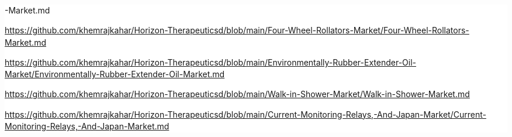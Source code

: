 -Market.md</a></p><p><a href="https://github.com/khemrajkahar/Horizon-Therapeuticsd/blob/main/Four-Wheel-Rollators-Market/Four-Wheel-Rollators-Market.md">https://github.com/khemrajkahar/Horizon-Therapeuticsd/blob/main/Four-Wheel-Rollators-Market/Four-Wheel-Rollators-Market.md</a></p><p><a href="https://github.com/khemrajkahar/Horizon-Therapeuticsd/blob/main/Environmentally-Rubber-Extender-Oil-Market/Environmentally-Rubber-Extender-Oil-Market.md">https://github.com/khemrajkahar/Horizon-Therapeuticsd/blob/main/Environmentally-Rubber-Extender-Oil-Market/Environmentally-Rubber-Extender-Oil-Market.md</a></p><p><a href="https://github.com/khemrajkahar/Horizon-Therapeuticsd/blob/main/Walk-in-Shower-Market/Walk-in-Shower-Market.md">https://github.com/khemrajkahar/Horizon-Therapeuticsd/blob/main/Walk-in-Shower-Market/Walk-in-Shower-Market.md</a></p><p><a href="https://github.com/khemrajkahar/Horizon-Therapeuticsd/blob/main/Current-Monitoring-Relays,-And-Japan-Market/Current-Monitoring-Relays,-And-Japan-Market.md">https://github.com/khemrajkahar/Horizon-Therapeuticsd/blob/main/Current-Monitoring-Relays,-And-Japan-Market/Current-Monitoring-Relays,-And-Japan-Market.md</a></p>
